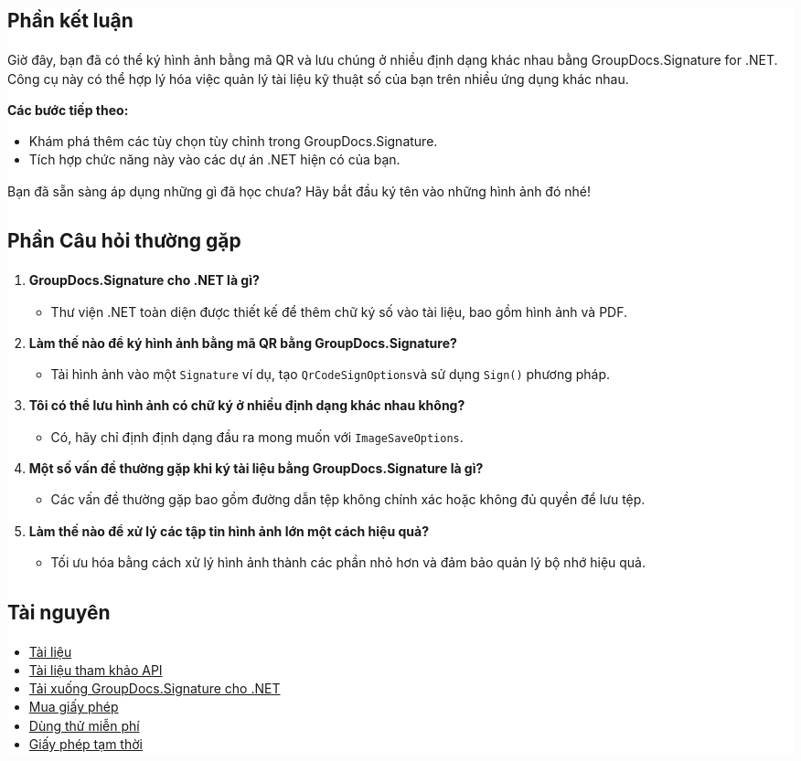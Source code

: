 ## Phần kết luận

Giờ đây, bạn đã có thể ký hình ảnh bằng mã QR và lưu chúng ở nhiều định dạng khác nhau bằng GroupDocs.Signature for .NET. Công cụ này có thể hợp lý hóa việc quản lý tài liệu kỹ thuật số của bạn trên nhiều ứng dụng khác nhau.

**Các bước tiếp theo:**
- Khám phá thêm các tùy chọn tùy chỉnh trong GroupDocs.Signature.
- Tích hợp chức năng này vào các dự án .NET hiện có của bạn.

Bạn đã sẵn sàng áp dụng những gì đã học chưa? Hãy bắt đầu ký tên vào những hình ảnh đó nhé!

## Phần Câu hỏi thường gặp

1. **GroupDocs.Signature cho .NET là gì?**
   - Thư viện .NET toàn diện được thiết kế để thêm chữ ký số vào tài liệu, bao gồm hình ảnh và PDF.

2. **Làm thế nào để ký hình ảnh bằng mã QR bằng GroupDocs.Signature?**
   - Tải hình ảnh vào một `Signature` ví dụ, tạo `QrCodeSignOptions`và sử dụng `Sign()` phương pháp.

3. **Tôi có thể lưu hình ảnh có chữ ký ở nhiều định dạng khác nhau không?**
   - Có, hãy chỉ định định dạng đầu ra mong muốn với `ImageSaveOptions`.

4. **Một số vấn đề thường gặp khi ký tài liệu bằng GroupDocs.Signature là gì?**
   - Các vấn đề thường gặp bao gồm đường dẫn tệp không chính xác hoặc không đủ quyền để lưu tệp.

5. **Làm thế nào để xử lý các tập tin hình ảnh lớn một cách hiệu quả?**
   - Tối ưu hóa bằng cách xử lý hình ảnh thành các phần nhỏ hơn và đảm bảo quản lý bộ nhớ hiệu quả.

## Tài nguyên

- [Tài liệu](https://docs.groupdocs.com/signature/net/)
- [Tài liệu tham khảo API](https://reference.groupdocs.com/signature/net/)
- [Tải xuống GroupDocs.Signature cho .NET](https://releases.groupdocs.com/signature/net/)
- [Mua giấy phép](https://purchase.groupdocs.com/buy)
- [Dùng thử miễn phí](https://releases.groupdocs.com/signature/net/)
- [Giấy phép tạm thời](https://purchase.groupdocs.com/temporary-license/)